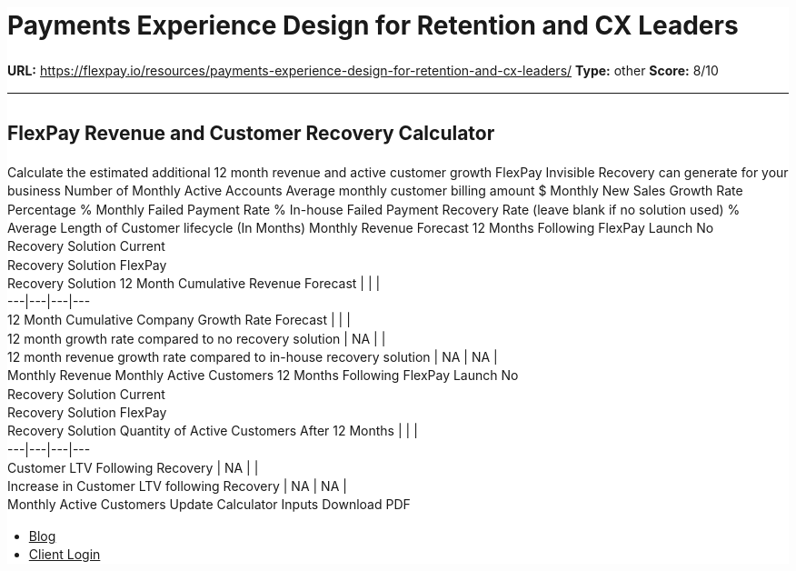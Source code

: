 # Payments Experience Design for Retention and CX Leaders

**URL:** https://flexpay.io/resources/payments-experience-design-for-retention-and-cx-leaders/
**Type:** other
**Score:** 8/10

---

## FlexPay Revenue and Customer Recovery Calculator
Calculate the estimated additional 12 month revenue and active customer growth FlexPay Invisible Recovery can generate for your business
Number of Monthly Active Accounts 
Average monthly customer billing amount 
$
Monthly New Sales Growth Rate Percentage 
%
Monthly Failed Payment Rate 
%
In-house Failed Payment Recovery Rate (leave blank if no solution used) 
%
Average Length of Customer lifecycle (In Months) 
Monthly Revenue Forecast 12 Months Following FlexPay Launch
No  
Recovery Solution
Current  
Recovery Solution
FlexPay  
Recovery Solution
12 Month Cumulative Revenue Forecast |  |  |   
---|---|---|---  
12 Month Cumulative Company Growth Rate Forecast |  |  |   
12 month growth rate compared to no recovery solution | NA |  |   
12 month revenue growth rate compared to in-house recovery solution  | NA | NA |   
Monthly Revenue
Monthly Active Customers 12 Months Following FlexPay Launch
No  
Recovery Solution
Current  
Recovery Solution
FlexPay  
Recovery Solution
Quantity of Active Customers After 12 Months |  |  |   
---|---|---|---  
Customer LTV Following Recovery | NA |  |   
Increase in Customer LTV following Recovery  | NA | NA |   
Monthly Active Customers
Update Calculator Inputs Download PDF
[](https://event.on24.com/wcc/r/4234944/61087608FD6551EE323CAD8FB5BA752F?partnerref=website)
  * [Blog](https://flexpay.io/blog/)
  * [Client Login](https://client.flexpay.io/Account/Login)
